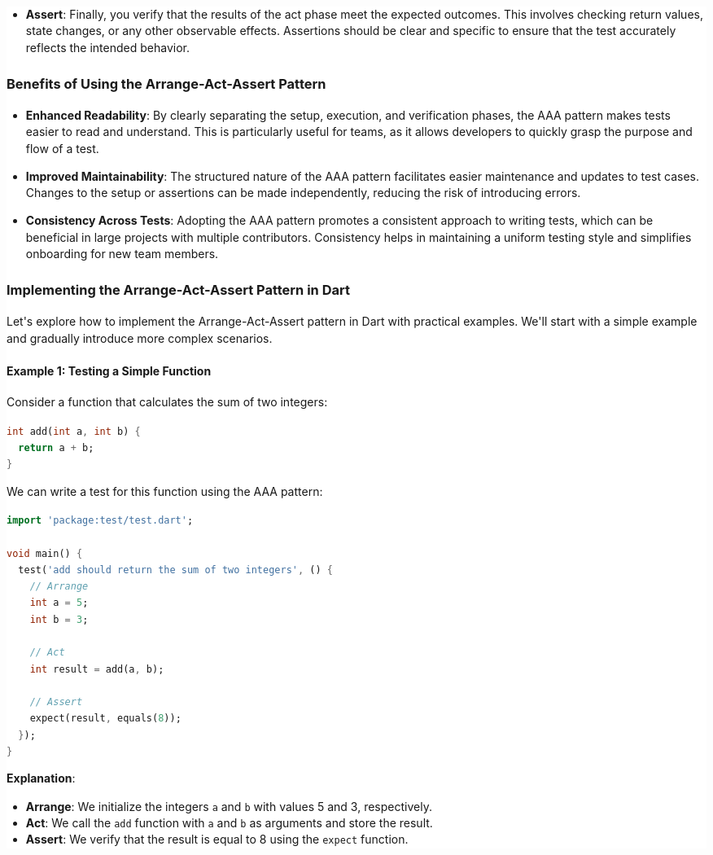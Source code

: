 - **Assert**: Finally, you verify that the results of the act phase meet the expected outcomes. This involves checking return values, state changes, or any other observable effects. Assertions should be clear and specific to ensure that the test accurately reflects the intended behavior.

### Benefits of Using the Arrange-Act-Assert Pattern

- **Enhanced Readability**: By clearly separating the setup, execution, and verification phases, the AAA pattern makes tests easier to read and understand. This is particularly useful for teams, as it allows developers to quickly grasp the purpose and flow of a test.

- **Improved Maintainability**: The structured nature of the AAA pattern facilitates easier maintenance and updates to test cases. Changes to the setup or assertions can be made independently, reducing the risk of introducing errors.

- **Consistency Across Tests**: Adopting the AAA pattern promotes a consistent approach to writing tests, which can be beneficial in large projects with multiple contributors. Consistency helps in maintaining a uniform testing style and simplifies onboarding for new team members.

### Implementing the Arrange-Act-Assert Pattern in Dart

Let's explore how to implement the Arrange-Act-Assert pattern in Dart with practical examples. We'll start with a simple example and gradually introduce more complex scenarios.

#### Example 1: Testing a Simple Function

Consider a function that calculates the sum of two integers:

```dart
int add(int a, int b) {
  return a + b;
}
```

We can write a test for this function using the AAA pattern:

```dart
import 'package:test/test.dart';

void main() {
  test('add should return the sum of two integers', () {
    // Arrange
    int a = 5;
    int b = 3;

    // Act
    int result = add(a, b);

    // Assert
    expect(result, equals(8));
  });
}
```

**Explanation**:
- **Arrange**: We initialize the integers `a` and `b` with values 5 and 3, respectively.
- **Act**: We call the `add` function with `a` and `b` as arguments and store the result.
- **Assert**: We verify that the result is equal to 8 using the `expect` function.
